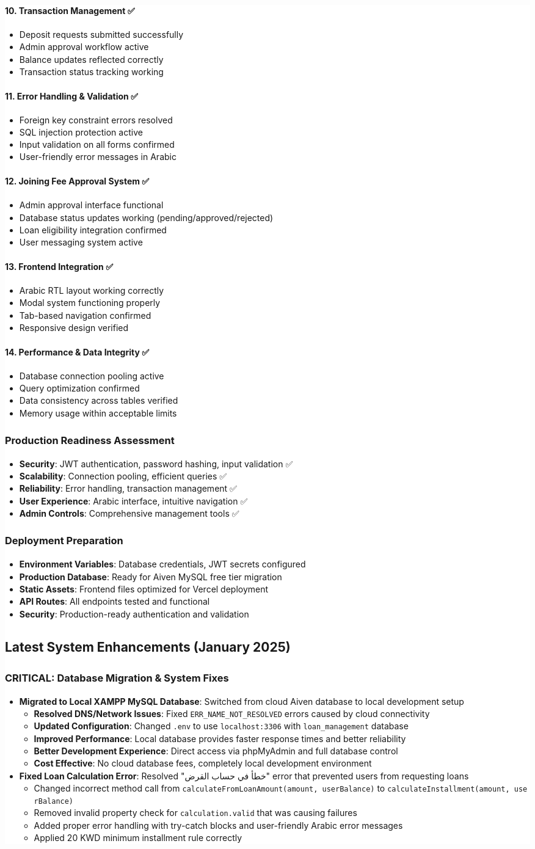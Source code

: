 #### 10. Transaction Management ✅
- Deposit requests submitted successfully
- Admin approval workflow active
- Balance updates reflected correctly
- Transaction status tracking working

#### 11. Error Handling & Validation ✅
- Foreign key constraint errors resolved
- SQL injection protection active
- Input validation on all forms confirmed
- User-friendly error messages in Arabic

#### 12. Joining Fee Approval System ✅
- Admin approval interface functional
- Database status updates working (pending/approved/rejected)
- Loan eligibility integration confirmed
- User messaging system active

#### 13. Frontend Integration ✅
- Arabic RTL layout working correctly
- Modal system functioning properly
- Tab-based navigation confirmed
- Responsive design verified

#### 14. Performance & Data Integrity ✅
- Database connection pooling active
- Query optimization confirmed
- Data consistency across tables verified
- Memory usage within acceptable limits

### Production Readiness Assessment
- **Security**: JWT authentication, password hashing, input validation ✅
- **Scalability**: Connection pooling, efficient queries ✅  
- **Reliability**: Error handling, transaction management ✅
- **User Experience**: Arabic interface, intuitive navigation ✅
- **Admin Controls**: Comprehensive management tools ✅

### Deployment Preparation
- **Environment Variables**: Database credentials, JWT secrets configured
- **Production Database**: Ready for Aiven MySQL free tier migration
- **Static Assets**: Frontend files optimized for Vercel deployment
- **API Routes**: All endpoints tested and functional
- **Security**: Production-ready authentication and validation

## Latest System Enhancements (January 2025)

### **CRITICAL: Database Migration & System Fixes**
- **Migrated to Local XAMPP MySQL Database**: Switched from cloud Aiven database to local development setup
  - **Resolved DNS/Network Issues**: Fixed `ERR_NAME_NOT_RESOLVED` errors caused by cloud connectivity
  - **Updated Configuration**: Changed `.env` to use `localhost:3306` with `loan_management` database
  - **Improved Performance**: Local database provides faster response times and better reliability
  - **Better Development Experience**: Direct access via phpMyAdmin and full database control
  - **Cost Effective**: No cloud database fees, completely local development environment
- **Fixed Loan Calculation Error**: Resolved "خطأ في حساب القرض" error that prevented users from requesting loans
  - Changed incorrect method call from `calculateFromLoanAmount(amount, userBalance)` to `calculateInstallment(amount, userBalance)`
  - Removed invalid property check for `calculation.valid` that was causing failures
  - Added proper error handling with try-catch blocks and user-friendly Arabic error messages
  - Applied 20 KWD minimum installment rule correctly